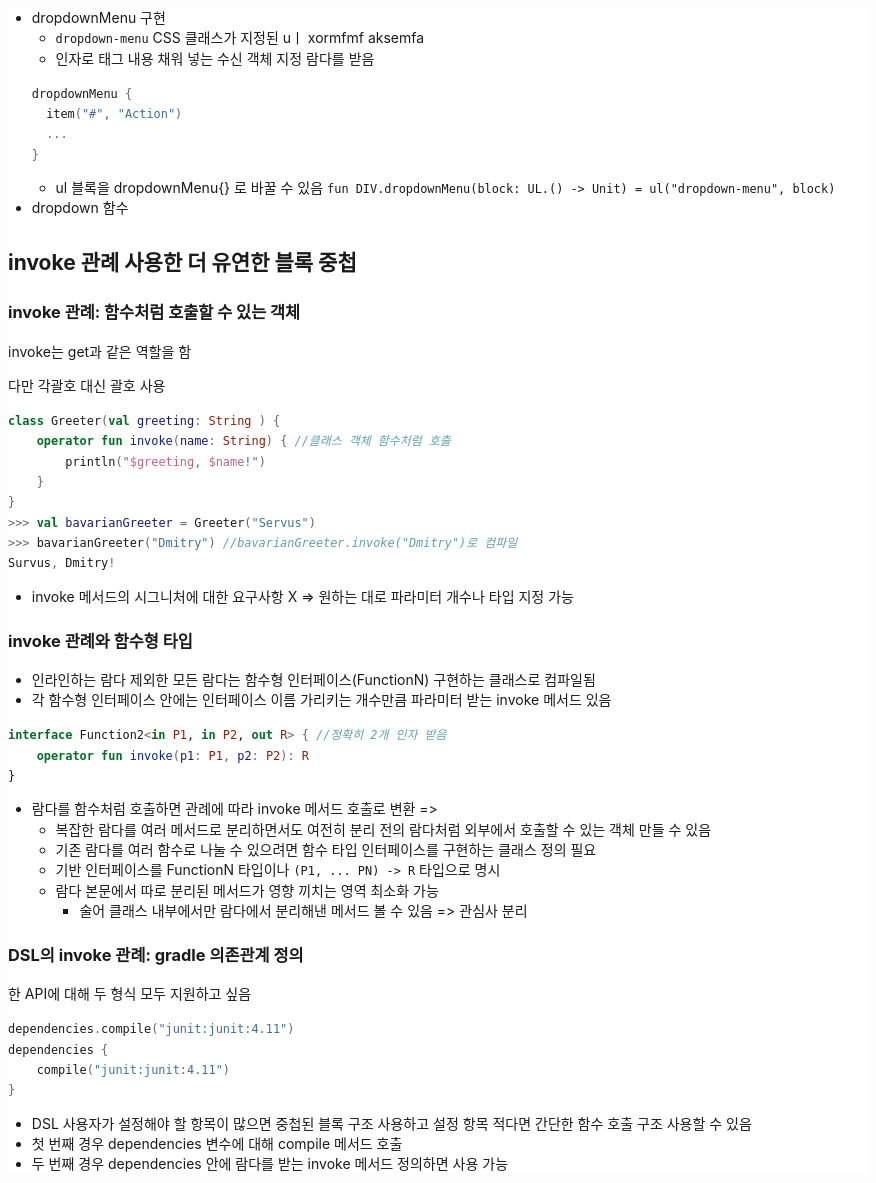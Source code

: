 - dropdownMenu 구현
  - `dropdown-menu` CSS 클래스가 지정된 uㅣ xormfmf aksemfa
  - 인자로 태그 내용 채워 넣는 수신 객체 지정 람다를 받음
  ```kt
  dropdownMenu {
    item("#", "Action")
    ...
  }
  ```
  - ul 블록을 dropdownMenu{} 로 바꿀 수 있음 
  `fun DIV.dropdownMenu(block: UL.() -> Unit) = ul("dropdown-menu", block)`
- dropdown 함수


## invoke 관례 사용한 더 유연한 블록 중첩

### invoke 관례: 함수처럼 호출할 수 있는 객체
invoke는 get과 같은 역할을 함

다만 각괄호 대신 괄호 사용 
```kt
class Greeter(val greeting: String ) {
    operator fun invoke(name: String) { //클래스 객체 함수처럼 호출
        println("$greeting, $name!")
    }
}
>>> val bavarianGreeter = Greeter("Servus")
>>> bavarianGreeter("Dmitry") //bavarianGreeter.invoke("Dmitry")로 컴파일
Survus, Dmitry!
```
- invoke 메서드의 시그니처에 대한 요구사항 X => 원하는 대로 파라미터 개수나 타입 지정 가능

### invoke 관례와 함수형 타입
- 인라인하는 람다 제외한 모든 람다는 함수형 인터페이스(FunctionN) 구현하는 클래스로 컴파일됨
- 각 함수형 인터페이스 안에는 인터페이스 이름 가리키는 개수만큼 파라미터 받는 invoke 메서드 있음
```kt
interface Function2<in P1, in P2, out R> { //정확히 2개 인자 받음
    operator fun invoke(p1: P1, p2: P2): R
}
```
- 람다를 함수처럼 호출하면 관례에 따라 invoke 메서드 호출로 변환
=> 
  - 복잡한 람다를 여러 메서드로 분리하면서도 여전히 분리 전의 람다처럼 외부에서 호출할 수 있는 객체 만들 수 있음
  - 기존 람다를 여러 함수로 나눌 수 있으려면 함수 타입 인터페이스를 구현하는 클래스 정의 필요
  - 기반 인터페이스를 FunctionN 타입이나 `(P1, ... PN) -> R` 타입으로 명시
  - 람다 본문에서 따로 분리된 메서드가 영향 끼치는 영역 최소화 가능 
    - 술어 클래스 내부에서만 람다에서 분리해낸 메서드 볼 수 있음 => 관심사 분리

### DSL의 invoke 관례: gradle 의존관계 정의
한 API에 대해 두 형식 모두 지원하고 싶음
```kt
dependencies.compile("junit:junit:4.11")
dependencies {
    compile("junit:junit:4.11")
}
```
- DSL 사용자가 설정해야 할 항목이 많으면 중첩된 블록 구조 사용하고 설정 항목 적다면 간단한 함수 호출 구조 사용할 수 있음
- 첫 번째 경우 dependencies 변수에 대해 compile 메서드 호출
- 두 번째 경우 dependencies 안에 람다를 받는 invoke 메서드 정의하면 사용 가능
